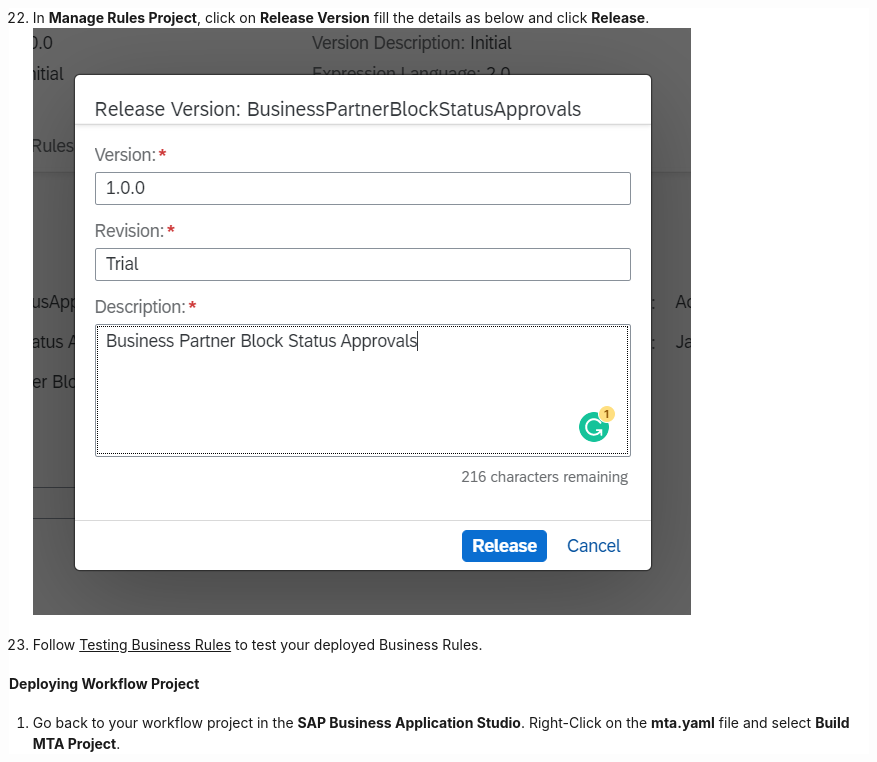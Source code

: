 22. In **Manage Rules Project**, click on **Release Version** fill the details as below and click **Release**.
  ![click rules button](./images/release_version.png)

23. Follow [Testing Business Rules](https://developers.sap.com/tutorials/cp-cf-businessrules09-test-apis.html) to test your deployed Business Rules.

#### Deploying Workflow Project
 
1. Go back to your workflow project in the **SAP Business Application Studio**. Right-Click on the **mta.yaml** file and select **Build MTA Project**.